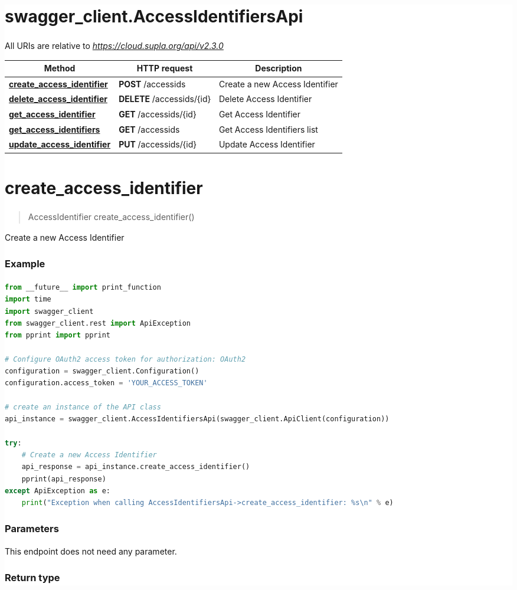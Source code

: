 # swagger_client.AccessIdentifiersApi

All URIs are relative to *https://cloud.supla.org/api/v2.3.0*

Method | HTTP request | Description
------------- | ------------- | -------------
[**create_access_identifier**](AccessIdentifiersApi.md#create_access_identifier) | **POST** /accessids | Create a new Access Identifier
[**delete_access_identifier**](AccessIdentifiersApi.md#delete_access_identifier) | **DELETE** /accessids/{id} | Delete Access Identifier
[**get_access_identifier**](AccessIdentifiersApi.md#get_access_identifier) | **GET** /accessids/{id} | Get Access Identifier
[**get_access_identifiers**](AccessIdentifiersApi.md#get_access_identifiers) | **GET** /accessids | Get Access Identifiers list
[**update_access_identifier**](AccessIdentifiersApi.md#update_access_identifier) | **PUT** /accessids/{id} | Update Access Identifier

# **create_access_identifier**
> AccessIdentifier create_access_identifier()

Create a new Access Identifier

### Example
```python
from __future__ import print_function
import time
import swagger_client
from swagger_client.rest import ApiException
from pprint import pprint

# Configure OAuth2 access token for authorization: OAuth2
configuration = swagger_client.Configuration()
configuration.access_token = 'YOUR_ACCESS_TOKEN'

# create an instance of the API class
api_instance = swagger_client.AccessIdentifiersApi(swagger_client.ApiClient(configuration))

try:
    # Create a new Access Identifier
    api_response = api_instance.create_access_identifier()
    pprint(api_response)
except ApiException as e:
    print("Exception when calling AccessIdentifiersApi->create_access_identifier: %s\n" % e)
```

### Parameters
This endpoint does not need any parameter.

### Return type
